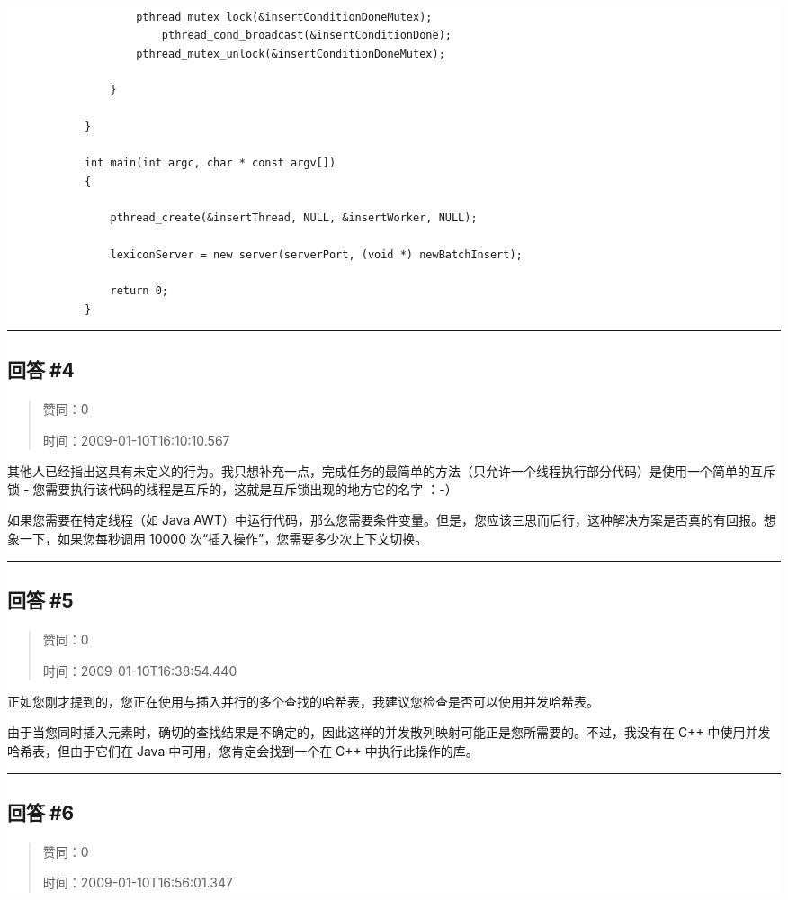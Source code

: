```
                    pthread_mutex_lock(&insertConditionDoneMutex);
                        pthread_cond_broadcast(&insertConditionDone);
                    pthread_mutex_unlock(&insertConditionDoneMutex);

                }

            }

            int main(int argc, char * const argv[]) 
            {

                pthread_create(&insertThread, NULL, &insertWorker, NULL);

                lexiconServer = new server(serverPort, (void *) newBatchInsert);

                return 0;
            } 
```

* * *

## 回答 #4

> 赞同：0
> 
> 时间：2009-01-10T16:10:10.567

其他人已经指出这具有未定义的行为。我只想补充一点，完成任务的最简单的方法（只允许一个线程执行部分代码）是使用一个简单的互斥锁 - 您需要执行该代码的线程是互斥的，这就是互斥锁出现的地方它的名字 ：-）

如果您需要在特定线程（如 Java AWT）中运行代码，那么您需要条件变量。但是，您应该三思而后行，这种解决方案是否真的有回报。想象一下，如果您每秒调用 10000 次“插入操作”，您需要多少次上下文切换。

* * *

## 回答 #5

> 赞同：0
> 
> 时间：2009-01-10T16:38:54.440

正如您刚才提到的，您正在使用与插入并行的多个查找的哈希表，我建议您检查是否可以使用并发哈希表。

由于当您同时插入元素时，确切的查找结果是不确定的，因此这样的并发散列映射可能正是您所需要的。不过，我没有在 C++ 中使用并发哈希表，但由于它们在 Java 中可用，您肯定会找到一个在 C++ 中执行此操作的库。

* * *

## 回答 #6

> 赞同：0
> 
> 时间：2009-01-10T16:56:01.347
